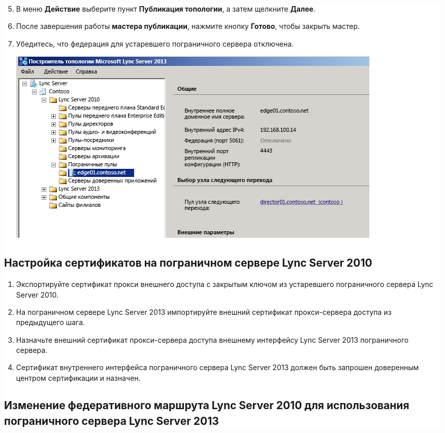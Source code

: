 5.  В меню **Действие** выберите пункт **Публикация топологии**, а затем щелкните **Далее**.

6.  После завершения работы **мастера публикации**, нажмите кнопку **Готово**, чтобы закрыть мастер.

7.  Убедитесь, что федерация для устаревшего пограничного сервера отключена.
    
    ![Построитель топологий, пограничный пул, Федерация отключена](images/JJ688121.a2948438-d51a-4aeb-9eaa-d899ca950758(OCS.15).jpg "Построитель топологий, пограничный пул, Федерация отключена")

</div>

<div>

## <a name="to-configure-certificates-on-the-lync-server-2010-edge-server"></a>Настройка сертификатов на пограничном сервере Lync Server 2010

1.  Экспортируйте сертификат прокси внешнего доступа с закрытым ключом из устаревшего пограничного сервера Lync Server 2010.

2.  На пограничном сервере Lync Server 2013 импортируйте внешний сертификат прокси-сервера доступа из предыдущего шага.

3.  Назначьте внешний сертификат прокси-сервера доступа внешнему интерфейсу Lync Server 2013 пограничного сервера.

4.  Сертификат внутреннего интерфейса пограничного сервера Lync Server 2013 должен быть запрошен доверенным центром сертификации и назначен.

</div>

<div>

## <a name="to-change-lync-server-2010-federation-route-to-use-lync-server-2013-edge-server"></a>Изменение федеративного маршрута Lync Server 2010 для использования пограничного сервера Lync Server 2013
